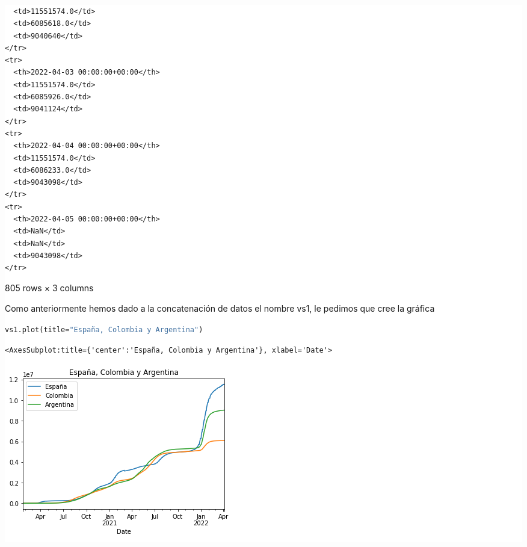       <td>11551574.0</td>
      <td>6085618.0</td>
      <td>9040640</td>
    </tr>
    <tr>
      <th>2022-04-03 00:00:00+00:00</th>
      <td>11551574.0</td>
      <td>6085926.0</td>
      <td>9041124</td>
    </tr>
    <tr>
      <th>2022-04-04 00:00:00+00:00</th>
      <td>11551574.0</td>
      <td>6086233.0</td>
      <td>9043098</td>
    </tr>
    <tr>
      <th>2022-04-05 00:00:00+00:00</th>
      <td>NaN</td>
      <td>NaN</td>
      <td>9043098</td>
    </tr>
  </tbody>
</table>
<p>805 rows × 3 columns</p>
</div>



Como anteriormente hemos dado a la concatenación de datos el nombre vs1, le pedimos que cree la gráfica


```python
vs1.plot(title="España, Colombia y Argentina")
```




    <AxesSubplot:title={'center':'España, Colombia y Argentina'}, xlabel='Date'>




    
![png](output_60_1.png)
    